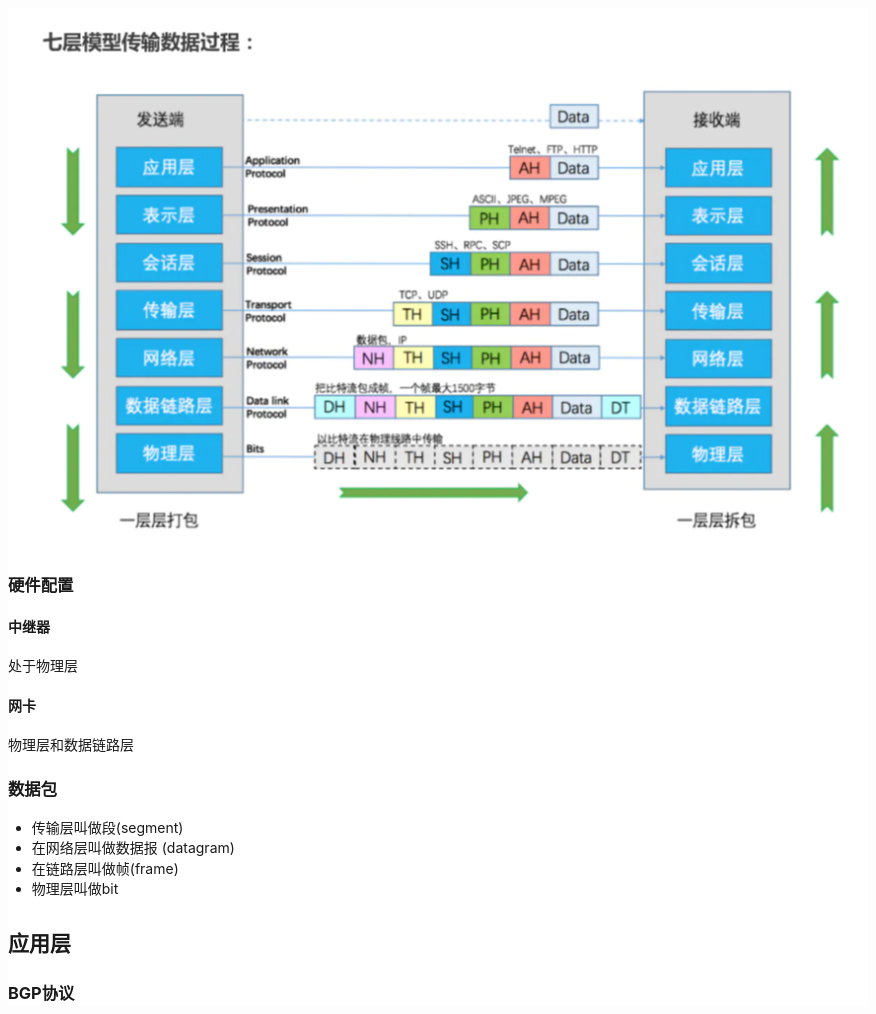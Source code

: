 
![image-20220320214140232](笔记.assets/image-20220320214140232.png)



### 硬件配置

#### 中继器

处于物理层

#### 网卡

物理层和数据链路层

### 数据包

- 传输层叫做段(segment)
- 在网络层叫做数据报 (datagram)
- 在链路层叫做帧(frame)
- 物理层叫做bit

## 应用层

### BGP协议
